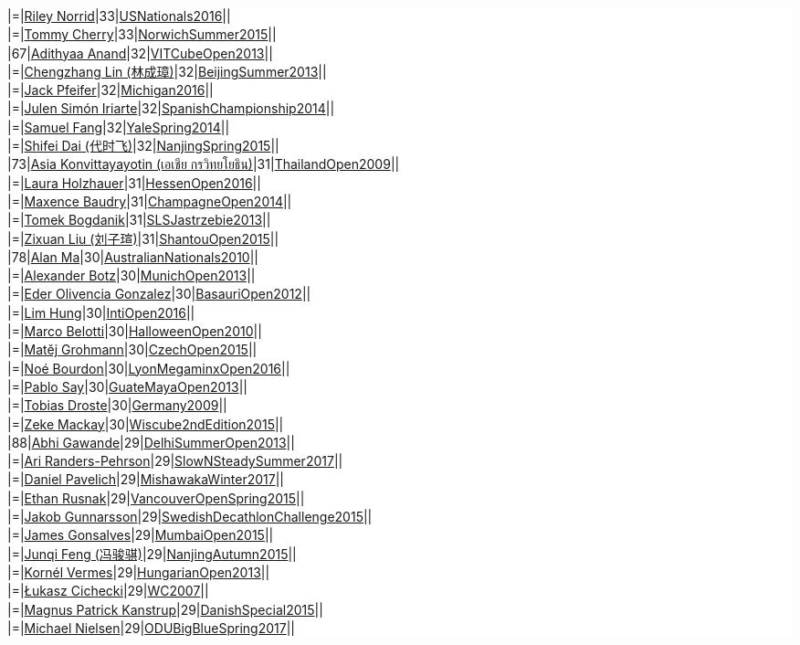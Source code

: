 |=|[Riley Norrid](https://www.worldcubeassociation.org/persons/2014NORR01)|33|[USNationals2016](https://www.worldcubeassociation.org/competitions/USNationals2016)||  
|=|[Tommy Cherry](https://www.worldcubeassociation.org/persons/2015CHER07)|33|[NorwichSummer2015](https://www.worldcubeassociation.org/competitions/NorwichSummer2015)||  
|67|[Adithyaa Anand](https://www.worldcubeassociation.org/persons/2013ANAN03)|32|[VITCubeOpen2013](https://www.worldcubeassociation.org/competitions/VITCubeOpen2013)||  
|=|[Chengzhang Lin (林成璋)](https://www.worldcubeassociation.org/persons/2013LINC02)|32|[BeijingSummer2013](https://www.worldcubeassociation.org/competitions/BeijingSummer2013)||  
|=|[Jack Pfeifer](https://www.worldcubeassociation.org/persons/2016PFEI01)|32|[Michigan2016](https://www.worldcubeassociation.org/competitions/Michigan2016)||  
|=|[Julen Simón Iriarte](https://www.worldcubeassociation.org/persons/2014IRIA01)|32|[SpanishChampionship2014](https://www.worldcubeassociation.org/competitions/SpanishChampionship2014)||  
|=|[Samuel Fang](https://www.worldcubeassociation.org/persons/2014FANG01)|32|[YaleSpring2014](https://www.worldcubeassociation.org/competitions/YaleSpring2014)||  
|=|[Shifei Dai (代时飞)](https://www.worldcubeassociation.org/persons/2015DAIS01)|32|[NanjingSpring2015](https://www.worldcubeassociation.org/competitions/NanjingSpring2015)||  
|73|[Asia Konvittayayotin (เอเชีย กรวิทยโยธิน)](https://www.worldcubeassociation.org/persons/2009KONV01)|31|[ThailandOpen2009](https://www.worldcubeassociation.org/competitions/ThailandOpen2009)||  
|=|[Laura Holzhauer](https://www.worldcubeassociation.org/persons/2016HOLZ01)|31|[HessenOpen2016](https://www.worldcubeassociation.org/competitions/HessenOpen2016)||  
|=|[Maxence Baudry](https://www.worldcubeassociation.org/persons/2014BAUD02)|31|[ChampagneOpen2014](https://www.worldcubeassociation.org/competitions/ChampagneOpen2014)||  
|=|[Tomek Bogdanik](https://www.worldcubeassociation.org/persons/2013BOGD04)|31|[SLSJastrzebie2013](https://www.worldcubeassociation.org/competitions/SLSJastrzebie2013)||  
|=|[Zixuan Liu (刘子瑄)](https://www.worldcubeassociation.org/persons/2015LIUZ07)|31|[ShantouOpen2015](https://www.worldcubeassociation.org/competitions/ShantouOpen2015)||  
|78|[Alan Ma](https://www.worldcubeassociation.org/persons/2010MAAL01)|30|[AustralianNationals2010](https://www.worldcubeassociation.org/competitions/AustralianNationals2010)||  
|=|[Alexander Botz](https://www.worldcubeassociation.org/persons/2013BOTZ01)|30|[MunichOpen2013](https://www.worldcubeassociation.org/competitions/MunichOpen2013)||  
|=|[Eder Olivencia Gonzalez](https://www.worldcubeassociation.org/persons/2012GONZ10)|30|[BasauriOpen2012](https://www.worldcubeassociation.org/competitions/BasauriOpen2012)||  
|=|[Lim Hung](https://www.worldcubeassociation.org/persons/2016HUNG08)|30|[IntiOpen2016](https://www.worldcubeassociation.org/competitions/IntiOpen2016)||  
|=|[Marco Belotti](https://www.worldcubeassociation.org/persons/2010BELO01)|30|[HalloweenOpen2010](https://www.worldcubeassociation.org/competitions/HalloweenOpen2010)||  
|=|[Matěj Grohmann](https://www.worldcubeassociation.org/persons/2015GROH02)|30|[CzechOpen2015](https://www.worldcubeassociation.org/competitions/CzechOpen2015)||  
|=|[Noé Bourdon](https://www.worldcubeassociation.org/persons/2016BOUR01)|30|[LyonMegaminxOpen2016](https://www.worldcubeassociation.org/competitions/LyonMegaminxOpen2016)||  
|=|[Pablo Say](https://www.worldcubeassociation.org/persons/2013SAYP01)|30|[GuateMayaOpen2013](https://www.worldcubeassociation.org/competitions/GuateMayaOpen2013)||  
|=|[Tobias Droste](https://www.worldcubeassociation.org/persons/2009DROS01)|30|[Germany2009](https://www.worldcubeassociation.org/competitions/Germany2009)||  
|=|[Zeke Mackay](https://www.worldcubeassociation.org/persons/2015MACK06)|30|[Wiscube2ndEdition2015](https://www.worldcubeassociation.org/competitions/Wiscube2ndEdition2015)||  
|88|[Abhi Gawande](https://www.worldcubeassociation.org/persons/2013GAWA01)|29|[DelhiSummerOpen2013](https://www.worldcubeassociation.org/competitions/DelhiSummerOpen2013)||  
|=|[Ari Randers-Pehrson](https://www.worldcubeassociation.org/persons/2017RAND06)|29|[SlowNSteadySummer2017](https://www.worldcubeassociation.org/competitions/SlowNSteadySummer2017)||  
|=|[Daniel Pavelich](https://www.worldcubeassociation.org/persons/2015PAVE01)|29|[MishawakaWinter2017](https://www.worldcubeassociation.org/competitions/MishawakaWinter2017)||  
|=|[Ethan Rusnak](https://www.worldcubeassociation.org/persons/2015RUSN01)|29|[VancouverOpenSpring2015](https://www.worldcubeassociation.org/competitions/VancouverOpenSpring2015)||  
|=|[Jakob Gunnarsson](https://www.worldcubeassociation.org/persons/2015GUNN01)|29|[SwedishDecathlonChallenge2015](https://www.worldcubeassociation.org/competitions/SwedishDecathlonChallenge2015)||  
|=|[James Gonsalves](https://www.worldcubeassociation.org/persons/2015GONS01)|29|[MumbaiOpen2015](https://www.worldcubeassociation.org/competitions/MumbaiOpen2015)||  
|=|[Junqi Feng (冯骏骐)](https://www.worldcubeassociation.org/persons/2015FENG12)|29|[NanjingAutumn2015](https://www.worldcubeassociation.org/competitions/NanjingAutumn2015)||  
|=|[Kornél Vermes](https://www.worldcubeassociation.org/persons/2013VERM02)|29|[HungarianOpen2013](https://www.worldcubeassociation.org/competitions/HungarianOpen2013)||  
|=|[Łukasz Cichecki](https://www.worldcubeassociation.org/persons/2007CICH01)|29|[WC2007](https://www.worldcubeassociation.org/competitions/WC2007)||  
|=|[Magnus Patrick Kanstrup](https://www.worldcubeassociation.org/persons/2015KANS01)|29|[DanishSpecial2015](https://www.worldcubeassociation.org/competitions/DanishSpecial2015)||  
|=|[Michael Nielsen](https://www.worldcubeassociation.org/persons/2017NIEL03)|29|[ODUBigBlueSpring2017](https://www.worldcubeassociation.org/competitions/ODUBigBlueSpring2017)||  